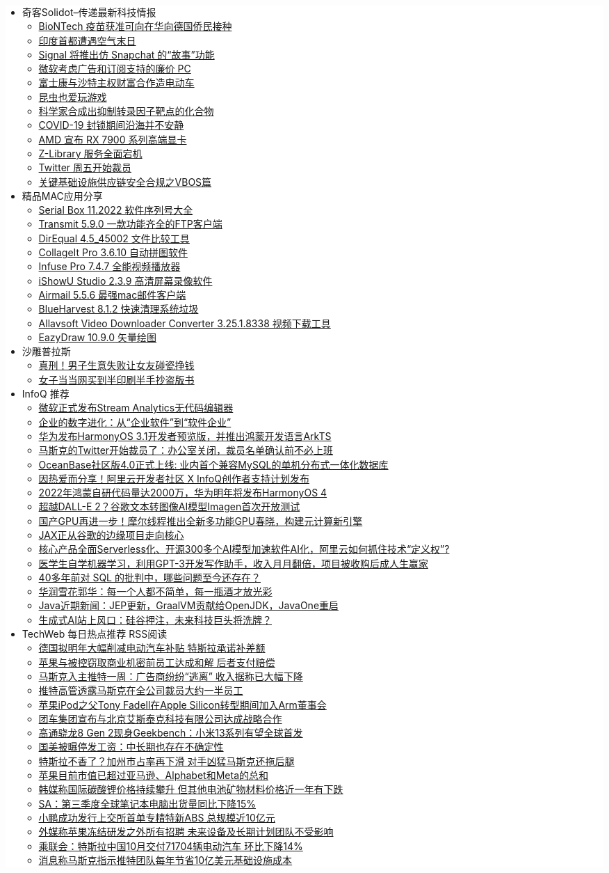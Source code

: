 - 奇客Solidot–传递最新科技情报
  - [BioNTech 疫苗获准可向在华向德国侨民接种](https://www.solidot.org/story?sid=73272)
  - [印度首都遭遇空气末日](https://www.solidot.org/story?sid=73271)
  - [Signal 将推出仿 Snapchat 的“故事”功能](https://www.solidot.org/story?sid=73270)
  - [微软考虑广告和订阅支持的廉价 PC](https://www.solidot.org/story?sid=73269)
  - [富士康与沙特主权财富合作造电动车](https://www.solidot.org/story?sid=73268)
  - [昆虫也爱玩游戏](https://www.solidot.org/story?sid=73267)
  - [科学家合成出抑制转录因子靶点的化合物](https://www.solidot.org/story?sid=73266)
  - [COVID-19 封锁期间沿海并不安静](https://www.solidot.org/story?sid=73265)
  - [AMD 宣布 RX 7900 系列高端显卡](https://www.solidot.org/story?sid=73264)
  - [Z-Library 服务全面宕机](https://www.solidot.org/story?sid=73263)
  - [Twitter 周五开始裁员](https://www.solidot.org/story?sid=73262)
  - [关键基础设施供应链安全合规之VBOS篇](https://www.solidot.org/story?sid=73261)
- 精品MAC应用分享
  - [Serial Box 11.2022 软件序列号大全](https://xclient.info/s/serial-box.html)
  - [Transmit 5.9.0 一款功能齐全的FTP客户端](https://xclient.info/s/transmit.html)
  - [DirEqual 4.5_45002 文件比较工具](https://xclient.info/s/direqual.html)
  - [CollageIt Pro 3.6.10 自动拼图软件](https://xclient.info/s/collageit-pro.html)
  - [Infuse Pro 7.4.7 全能视频播放器](https://xclient.info/s/infuse-pro.html)
  - [iShowU Studio 2.3.9 高清屏幕录像软件](https://xclient.info/s/ishowu-studio.html)
  - [Airmail 5.5.6 最强mac邮件客户端](https://xclient.info/s/airmail.html)
  - [BlueHarvest 8.1.2 快速清理系统垃圾](https://xclient.info/s/blueharvest.html)
  - [Allavsoft Video Downloader Converter 3.25.1.8338 视频下载工具](https://xclient.info/s/allavsoft-video-downloader-converter.html)
  - [EazyDraw 10.9.0 矢量绘图](https://xclient.info/s/eazydraw.html)
- 沙雕普拉斯
  - [真刑！男子生意失败让女友碰瓷挣钱](https://shadiao.plus/archives/6798)
  - [女子当当网买到半印刷半手抄盗版书](https://shadiao.plus/archives/6794)
- InfoQ 推荐
  - [微软正式发布Stream Analytics无代码编辑器](https://www.infoq.cn/article/gmX1XbFdgdNR1x2S8ABx)
  - [企业的数字进化：从“企业软件”到“软件企业”](https://www.infoq.cn/article/evxfLQbUkPlczWKqibGA)
  - [华为发布HarmonyOS 3.1开发者预览版，并推出鸿蒙开发语言ArkTS](https://www.infoq.cn/article/7DPiKtZU82djSmWqWUhF)
  - [马斯克的Twitter开始裁员了：办公室关闭，裁员名单确认前不必上班](https://www.infoq.cn/article/jm7V0mpaHGLmP6zITIfX)
  - [OceanBase社区版4.0正式上线: 业内首个兼容MySQL的单机分布式一体化数据库](https://www.infoq.cn/article/D2EylZ7X3xS6NCiuRtyb)
  - [因热爱而分享！阿里云开发者社区 X InfoQ创作者支持计划发布](https://www.infoq.cn/article/dec38e6e9a82bd25248fd0082)
  - [2022年鸿蒙自研代码量达2000万，华为明年将发布HarmonyOS 4](https://www.infoq.cn/article/YUNpujmhrMBZ9kwPZpUZ)
  - [超越DALL-E 2？谷歌文本转图像AI模型Imagen首次开放测试](https://www.infoq.cn/article/SwDArsl8afPV6baZRyE0)
  - [国产GPU再进一步！摩尔线程推出全新多功能GPU春晓，构建元计算新引擎](https://www.infoq.cn/article/4m8jpvWFMj7hdSZGK9Sr)
  - [JAX正从谷歌的边缘项目走向核心](https://www.infoq.cn/article/ml8WdcT1sAMMrQ9xsLQ7)
  - [核心产品全面Serverless化、开源300多个AI模型加速软件AI化，阿里云如何抓住技术“定义权”?](https://www.infoq.cn/article/epIkKqEufthFWNRmTKFW)
  - [医学生自学机器学习，利用GPT-3开发写作助手，收入月月翻倍，项目被收购后成人生赢家](https://www.infoq.cn/article/kRwmRjy1uqro43McteIj)
  - [40多年前对 SQL 的批判中，哪些问题至今还存在？](https://www.infoq.cn/article/hojIk4UAvyPXtVcFE1j4)
  - [华润雪花郭华：每一个人都不简单，每一瓶酒才放光彩](https://www.infoq.cn/article/jzPFFNHdrkhcjpIB0ylM)
  - [Java近期新闻：JEP更新，GraalVM贡献给OpenJDK，JavaOne重启](https://www.infoq.cn/article/kzzbQg5zgissaCcJlfey)
  - [生成式AI站上风口：硅谷押注，未来科技巨头将洗牌？](https://www.infoq.cn/article/k1EU1cHr1FflCxRuATtv)
- TechWeb 每日热点推荐 RSS阅读
  - [德国拟明年大幅削减电动汽车补贴 特斯拉承诺补差额](http://www.techweb.com.cn/it/2022-11-05/2910058.shtml)
  - [苹果与被控窃取商业机密前员工达成和解 后者支付赔偿](http://www.techweb.com.cn/it/2022-11-05/2910059.shtml)
  - [马斯克入主推特一周：广告商纷纷“逃离” 收入据称已大幅下降](http://www.techweb.com.cn/it/2022-11-05/2910053.shtml)
  - [推特高管透露马斯克在全公司裁员大约一半员工](http://www.techweb.com.cn/it/2022-11-05/2910051.shtml)
  - [苹果iPod之父Tony Fadell在Apple Silicon转型期间加入Arm董事会](http://www.techweb.com.cn/it/2022-11-05/2910052.shtml)
  - [团车集团宣布与北京艾斯泰克科技有限公司达成战略合作](http://www.techweb.com.cn/it/2022-11-05/2910060.shtml)
  - [高通骁龙8 Gen 2现身Geekbench：小米13系列有望全球首发](http://www.techweb.com.cn/phone/2022-11-05/2910056.shtml)
  - [国美被曝停发工资：中长期也存在不确定性](http://www.techweb.com.cn/it/2022-11-04/2909923.shtml)
  - [特斯拉不香了？加州市占率再下滑 对手凶猛马斯克还拖后腿](http://www.techweb.com.cn/smarttraveling/2022-11-04/2909946.shtml)
  - [苹果目前市值已超过亚马逊、Alphabet和Meta的总和](http://www.techweb.com.cn/world/2022-11-04/2910027.shtml)
  - [韩媒称国际碳酸锂价格持续攀升 但其他电池矿物材料价格近一年有下跌](http://www.techweb.com.cn/world/2022-11-04/2909975.shtml)
  - [SA：第三季度全球笔记本电脑出货量同比下降15%](http://www.techweb.com.cn/digi/2022-11-04/2909909.shtml)
  - [小鹏成功发行上交所首单专精特新ABS 总规模近10亿元](http://www.techweb.com.cn/smarttraveling/2022-11-04/2909996.shtml)
  - [外媒称苹果冻结研发之外所有招聘 未来设备及长期计划团队不受影响](http://www.techweb.com.cn/world/2022-11-04/2909955.shtml)
  - [乘联会：特斯拉中国10月交付71704辆电动汽车 环比下降14%](http://www.techweb.com.cn/world/2022-11-04/2909964.shtml)
  - [消息称马斯克指示推特团队每年节省10亿美元基础设施成本](http://www.techweb.com.cn/world/2022-11-04/2909973.shtml)